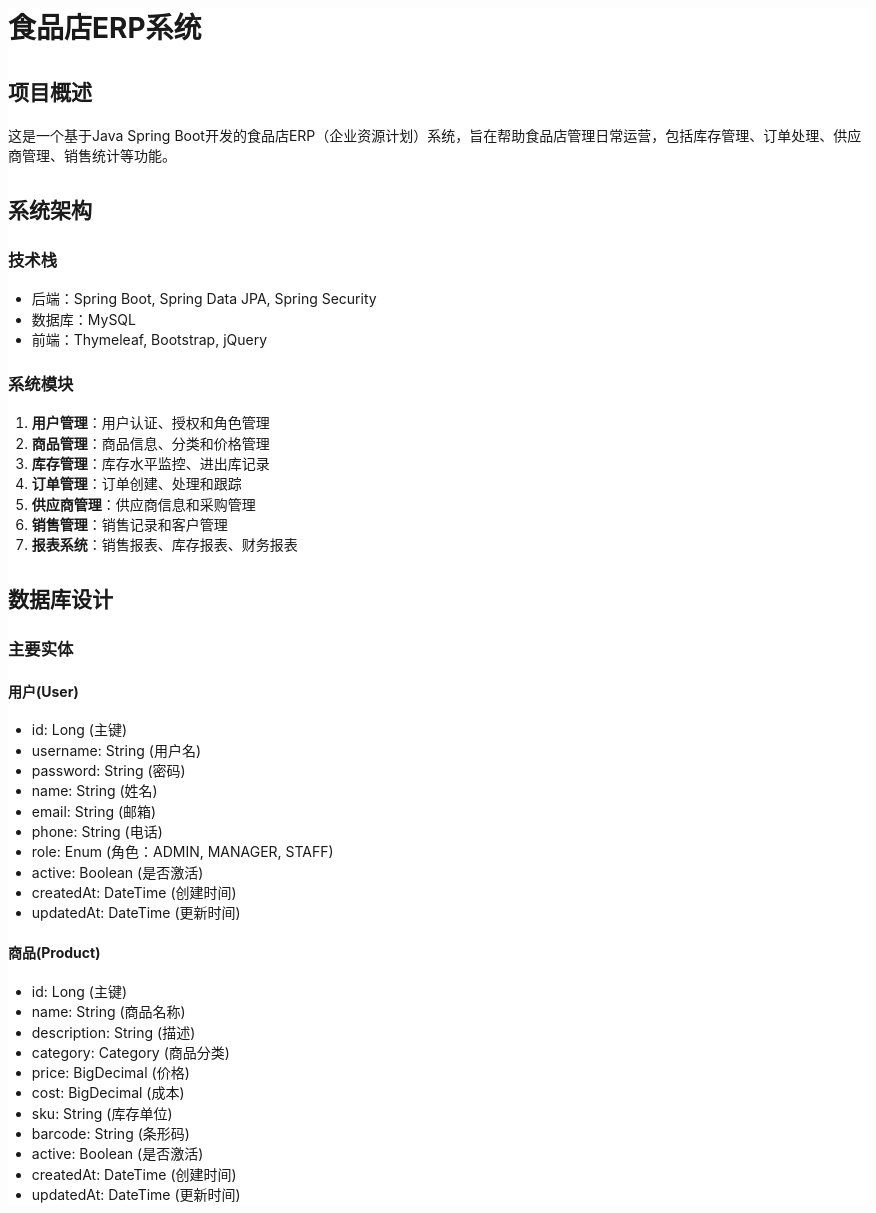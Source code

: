 # 食品店ERP系统

## 项目概述
这是一个基于Java Spring Boot开发的食品店ERP（企业资源计划）系统，旨在帮助食品店管理日常运营，包括库存管理、订单处理、供应商管理、销售统计等功能。

## 系统架构

### 技术栈
- 后端：Spring Boot, Spring Data JPA, Spring Security
- 数据库：MySQL
- 前端：Thymeleaf, Bootstrap, jQuery

### 系统模块
1. **用户管理**：用户认证、授权和角色管理
2. **商品管理**：商品信息、分类和价格管理
3. **库存管理**：库存水平监控、进出库记录
4. **订单管理**：订单创建、处理和跟踪
5. **供应商管理**：供应商信息和采购管理
6. **销售管理**：销售记录和客户管理
7. **报表系统**：销售报表、库存报表、财务报表

## 数据库设计

### 主要实体

#### 用户(User)
- id: Long (主键)
- username: String (用户名)
- password: String (密码)
- name: String (姓名)
- email: String (邮箱)
- phone: String (电话)
- role: Enum (角色：ADMIN, MANAGER, STAFF)
- active: Boolean (是否激活)
- createdAt: DateTime (创建时间)
- updatedAt: DateTime (更新时间)

#### 商品(Product)
- id: Long (主键)
- name: String (商品名称)
- description: String (描述)
- category: Category (商品分类)
- price: BigDecimal (价格)
- cost: BigDecimal (成本)
- sku: String (库存单位)
- barcode: String (条形码)
- active: Boolean (是否激活)
- createdAt: DateTime (创建时间)
- updatedAt: DateTime (更新时间)
